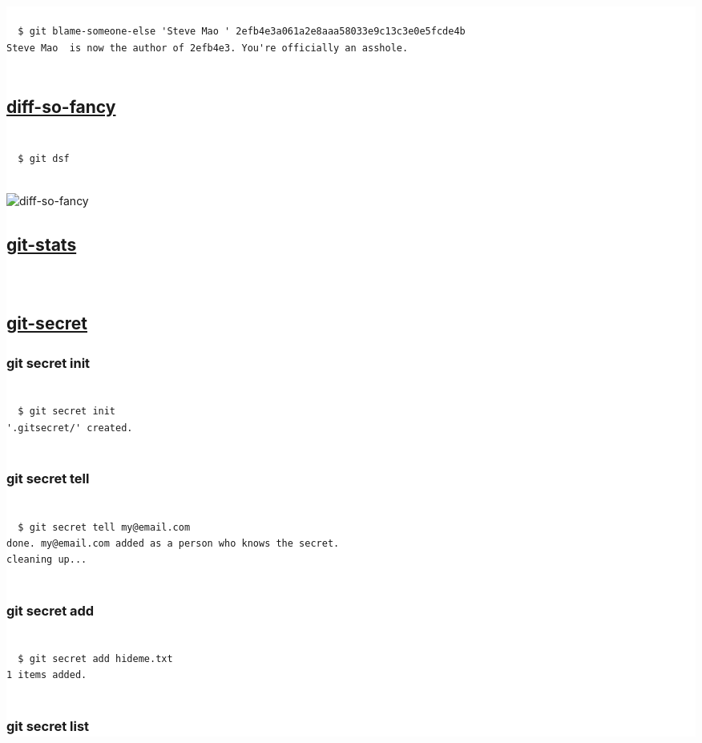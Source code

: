  <code>
  $ git blame-someone-else 'Steve Mao <maochenyan@gmail.com>' 2efb4e3a061a2e8aaa58033e9c13c3e0e5fcde4b
Steve Mao  is now the author of 2efb4e3. You're officially an asshole.
 </code>
</p>
<h2>
 <a href="https://github.com/so-fancy/diff-so-fancy">
  diff-so-fancy
 </a>
</h2>
<p>
 <code>
  $ git dsf
 </code>
</p>
<p>
 <img alt="diff-so-fancy" src="https://cloud.githubusercontent.com/assets/39191/13622719/7cc7c54c-e555-11e5-86c4-7045d91af041.png"/>
</p>
<h2>
 <a href="https://github.com/IonicaBizau/git-stats">
  git-stats
 </a>
</h2>
<p>
 <img alt="" src="http://i.imgur.com/PpM0i3v.png"/>
</p>
<h2>
 <a href="https://github.com/sobolevn/git-secret">
  git-secret
 </a>
</h2>
<h3>
 git secret init
</h3>
<p>
 <code>
  $ git secret init
'.gitsecret/' created.
 </code>
</p>
<h3>
 git secret tell
</h3>
<p>
 <code>
  $ git secret tell my@email.com
done. my@email.com added as a person who knows the secret.
cleaning up...
 </code>
</p>
<h3>
 git secret add
</h3>
<p>
 <code>
  $ git secret add hideme.txt 
1 items added.
 </code>
</p>
<h3>
 git secret list
